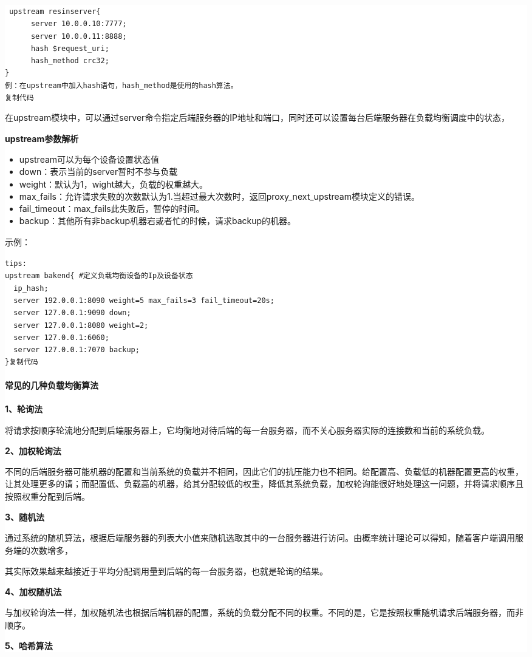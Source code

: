 ```
 upstream resinserver{       
      server 10.0.0.10:7777;       
      server 10.0.0.11:8888;       
      hash $request_uri;       
      hash_method crc32; 
}
例：在upstream中加入hash语句，hash_method是使用的hash算法。
复制代码
```

在upstream模块中，可以通过server命令指定后端服务器的IP地址和端口，同时还可以设置每台后端服务器在负载均衡调度中的状态，

**upstream参数解析**

- upstream可以为每个设备设置状态值
- down：表示当前的server暂时不参与负载
- weight：默认为1，wight越大，负载的权重越大。
- max_fails：允许请求失败的次数默认为1.当超过最大次数时，返回proxy_next_upstream模块定义的错误。
- fail_timeout：max_fails此失败后，暂停的时间。
- backup：其他所有非backup机器宕或者忙的时候，请求backup的机器。

示例：

```
tips:
upstream bakend{ #定义负载均衡设备的Ip及设备状态  
  ip_hash;  
  server 192.0.0.1:8090 weight=5 max_fails=3 fail_timeout=20s;
  server 127.0.0.1:9090 down; 
  server 127.0.0.1:8080 weight=2;    
  server 127.0.0.1:6060;  
  server 127.0.0.1:7070 backup;  
}复制代码
```

#### 常见的几种负载均衡算法

**1、轮询法**

将请求按顺序轮流地分配到后端服务器上，它均衡地对待后端的每一台服务器，而不关心服务器实际的连接数和当前的系统负载。

**2、加权轮询法**

不同的后端服务器可能机器的配置和当前系统的负载并不相同，因此它们的抗压能力也不相同。给配置高、负载低的机器配置更高的权重，让其处理更多的请；而配置低、负载高的机器，给其分配较低的权重，降低其系统负载，加权轮询能很好地处理这一问题，并将请求顺序且按照权重分配到后端。

**3、随机法**

通过系统的随机算法，根据后端服务器的列表大小值来随机选取其中的一台服务器进行访问。由概率统计理论可以得知，随着客户端调用服务端的次数增多，

其实际效果越来越接近于平均分配调用量到后端的每一台服务器，也就是轮询的结果。

**4、加权随机法**

与加权轮询法一样，加权随机法也根据后端机器的配置，系统的负载分配不同的权重。不同的是，它是按照权重随机请求后端服务器，而非顺序。

**5、哈希算法**
